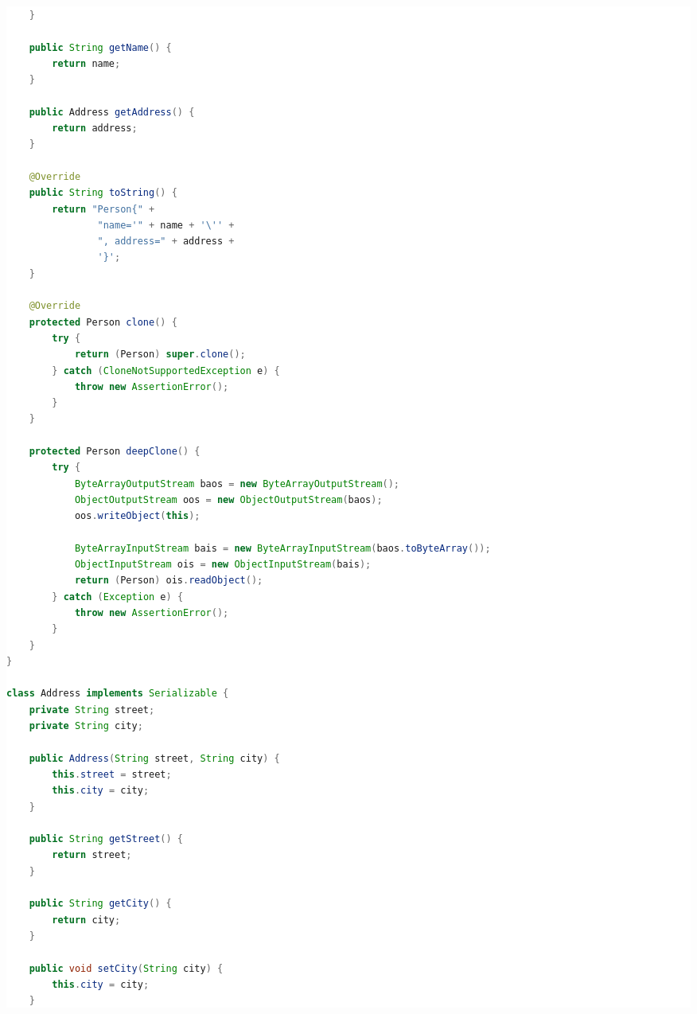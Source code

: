 ``` java
    }

    public String getName() {
        return name;
    }

    public Address getAddress() {
        return address;
    }

    @Override
    public String toString() {
        return "Person{" +
                "name='" + name + '\'' +
                ", address=" + address +
                '}';
    }

    @Override
    protected Person clone() {
        try {
            return (Person) super.clone();
        } catch (CloneNotSupportedException e) {
            throw new AssertionError();
        }
    }

    protected Person deepClone() {
        try {
            ByteArrayOutputStream baos = new ByteArrayOutputStream();
            ObjectOutputStream oos = new ObjectOutputStream(baos);
            oos.writeObject(this);

            ByteArrayInputStream bais = new ByteArrayInputStream(baos.toByteArray());
            ObjectInputStream ois = new ObjectInputStream(bais);
            return (Person) ois.readObject();
        } catch (Exception e) {
            throw new AssertionError();
        }
    }
}

class Address implements Serializable {
    private String street;
    private String city;

    public Address(String street, String city) {
        this.street = street;
        this.city = city;
    }

    public String getStreet() {
        return street;
    }

    public String getCity() {
        return city;
    }

    public void setCity(String city) {
        this.city = city;
    }

```